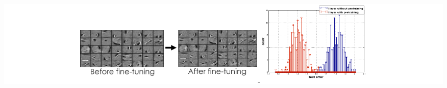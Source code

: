   <div style="margin: 0.5em; display: flex; justify-content: center; align-items: center; flex-flow: row wrap;">
    <a href="https://bit.ly/2JpLNti" ismap target="_blank">
      <img src="img/m14-06.png" style="margin: 0.1em;" alt="Feature dectors for MNIST digits" title="Feature dectors for MNIST digits" height=100>
      <img src="img/m14-07a.png" style="margin: 0.1em;" alt="Histograms presenting the test errors obtained on MNIST using models trained with or without pre-training (400 different initializations each: 1 hidden layer" title="Histograms presenting the test errors obtained on MNIST using models trained with or without pre-training (400 different initializations each: 1 hidden layer" height=150>